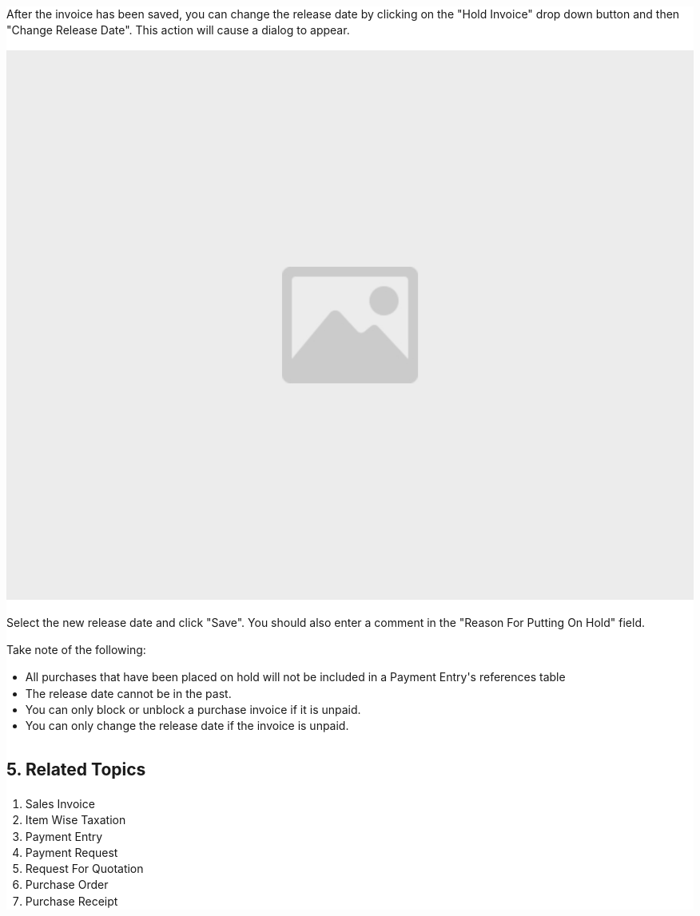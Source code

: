 After the invoice has been saved, you can change the release date by clicking on the "Hold Invoice" drop down button and then "Change Release Date". This action will cause a dialog to appear.

![image](images/image.jpg)

Select the new release date and click "Save". You should also enter a comment in the "Reason For Putting On Hold" field.

Take note of the following:

- All purchases that have been placed on hold will not be included in a Payment Entry's references table
- The release date cannot be in the past.
- You can only block or unblock a purchase invoice if it is unpaid.
- You can only change the release date if the invoice is unpaid.

## 5. Related Topics

1. Sales Invoice
1. Item Wise Taxation
1. Payment Entry
1. Payment Request
1. Request For Quotation
1. Purchase Order
1. Purchase Receipt
